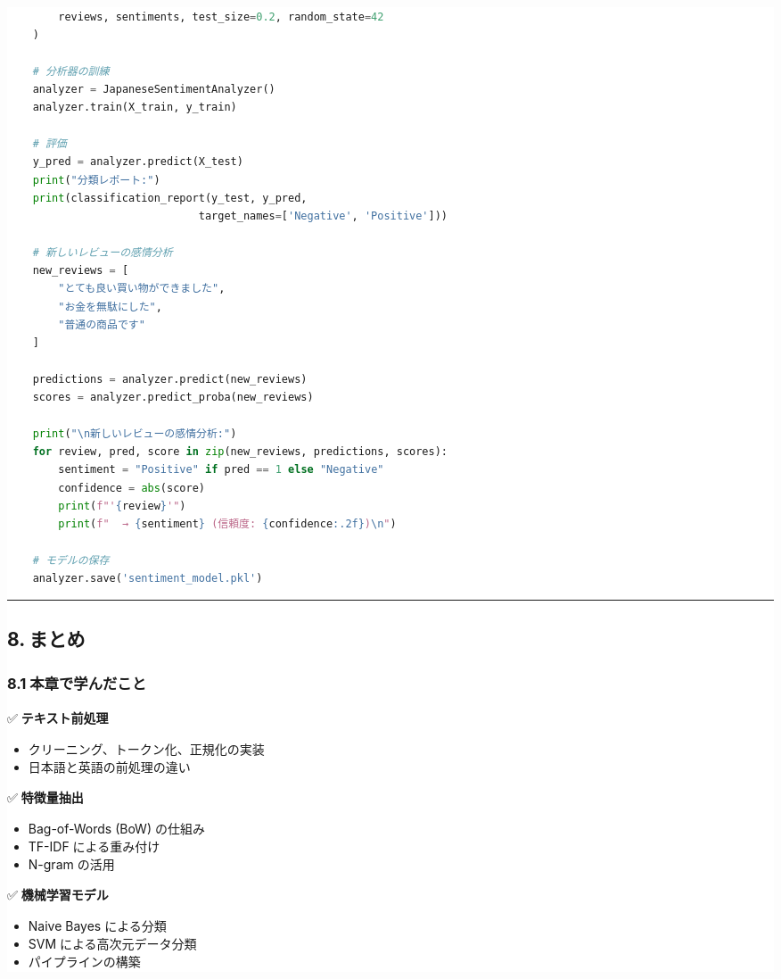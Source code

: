 ```python
        reviews, sentiments, test_size=0.2, random_state=42
    )

    # 分析器の訓練
    analyzer = JapaneseSentimentAnalyzer()
    analyzer.train(X_train, y_train)

    # 評価
    y_pred = analyzer.predict(X_test)
    print("分類レポート:")
    print(classification_report(y_test, y_pred,
                              target_names=['Negative', 'Positive']))

    # 新しいレビューの感情分析
    new_reviews = [
        "とても良い買い物ができました",
        "お金を無駄にした",
        "普通の商品です"
    ]

    predictions = analyzer.predict(new_reviews)
    scores = analyzer.predict_proba(new_reviews)

    print("\n新しいレビューの感情分析:")
    for review, pred, score in zip(new_reviews, predictions, scores):
        sentiment = "Positive" if pred == 1 else "Negative"
        confidence = abs(score)
        print(f"'{review}'")
        print(f"  → {sentiment} (信頼度: {confidence:.2f})\n")

    # モデルの保存
    analyzer.save('sentiment_model.pkl')
```

---

## 8. まとめ

### 8.1 本章で学んだこと

✅ **テキスト前処理**
- クリーニング、トークン化、正規化の実装
- 日本語と英語の前処理の違い

✅ **特徴量抽出**
- Bag-of-Words (BoW) の仕組み
- TF-IDF による重み付け
- N-gram の活用

✅ **機械学習モデル**
- Naive Bayes による分類
- SVM による高次元データ分類
- パイプラインの構築
